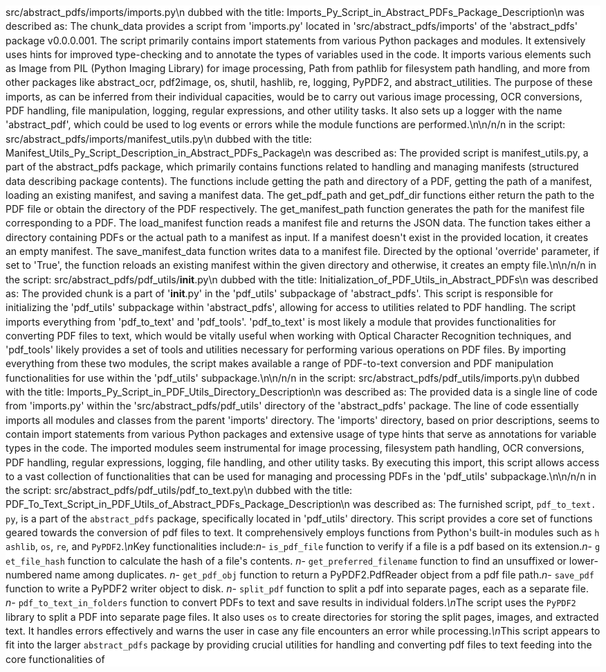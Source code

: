 src/abstract_pdfs/imports/imports.py\n dubbed with the title: Imports_Py_Script_in_Abstract_PDFs_Package_Description\n was described as: The chunk_data provides a script from 'imports.py' located in 'src/abstract_pdfs/imports' of the 'abstract_pdfs' package v0.0.0.001. The script primarily contains import statements from various Python packages and modules. It extensively uses hints for improved type-checking and to annotate the types of variables used in the code. It imports various elements such as Image from PIL (Python Imaging Library) for image processing, Path from pathlib for filesystem path handling, and more from other packages like abstract_ocr, pdf2image, os, shutil, hashlib, re, logging, PyPDF2, and abstract_utilities. The purpose of these imports, as can be inferred from their individual capacities, would be to carry out various image processing, OCR conversions, PDF handling, file manipulation, logging, regular expressions, and other utility tasks. It also sets up a logger with the name 'abstract_pdf', which could be used to log events or errors while the module functions are performed.\n\n/n/n in the script: src/abstract_pdfs/imports/manifest_utils.py\n dubbed with the title: Manifest_Utils_Py_Script_Description_in_Abstract_PDFs_Package\n was described as: The provided script is manifest_utils.py, a part of the abstract_pdfs package, which primarily contains functions related to handling and managing manifests (structured data describing package contents). The functions include getting the path and directory of a PDF, getting the path of a manifest, loading an existing manifest, and saving a manifest data. The get_pdf_path and get_pdf_dir functions either return the path to the PDF file or obtain the directory of the PDF respectively. The get_manifest_path function generates the path for the manifest file corresponding to a PDF. The load_manifest function reads a manifest file and returns the JSON data. The function takes either a directory containing PDFs or the actual path to a manifest as input. If a manifest doesn't exist in the provided location, it creates an empty manifest. The save_manifest_data function writes data to a manifest file. Directed by the optional 'override' parameter, if set to 'True', the function reloads an existing manifest within the given directory and otherwise, it creates an empty file.\n\n/n/n in the script: src/abstract_pdfs/pdf_utils/__init__.py\n dubbed with the title: Initialization_of_PDF_Utils_in_Abstract_PDFs\n was described as: The provided chunk is a part of '__init__.py' in the 'pdf_utils' subpackage of 'abstract_pdfs'. This script is responsible for initializing the 'pdf_utils' subpackage within 'abstract_pdfs', allowing for access to utilities related to PDF handling. The script imports everything from 'pdf_to_text' and 'pdf_tools'. 'pdf_to_text' is most likely a module that provides functionalities for converting PDF files to text, which would be vitally useful when working with Optical Character Recognition techniques, and 'pdf_tools' likely provides a set of tools and utilities necessary for performing various operations on PDF files. By importing everything from these two modules, the script makes available a range of PDF-to-text conversion and PDF manipulation functionalities for use within the 'pdf_utils' subpackage.\n\n/n/n in the script: src/abstract_pdfs/pdf_utils/imports.py\n dubbed with the title: Imports_Py_Script_in_PDF_Utils_Directory_Description\n was described as: The provided data is a single line of code from 'imports.py' within the 'src/abstract_pdfs/pdf_utils' directory of the 'abstract_pdfs' package. The line of code essentially imports all modules and classes from the parent 'imports' directory. The 'imports' directory, based on prior descriptions, seems to contain import statements from various Python packages and extensive usage of type hints that serve as annotations for variable types in the code. The imported modules seem instrumental for image processing, filesystem path handling, OCR conversions, PDF handling, regular expressions, logging, file handling, and other utility tasks. By executing this import, this script allows access to a vast collection of functionalities that can be used for managing and processing PDFs in the 'pdf_utils' subpackage.\n\n/n/n in the script: src/abstract_pdfs/pdf_utils/pdf_to_text.py\n dubbed with the title: PDF_To_Text_Script_in_PDF_Utils_of_Abstract_PDFs_Package_Description\n was described as: The furnished script, `pdf_to_text.py`, is a part of the `abstract_pdfs` package, specifically located in 'pdf_utils' directory. This script provides a core set of functions geared towards the conversion of pdf files to text. It comprehensively employs functions from Python's built-in modules such as `hashlib`, `os`, `re`, and `PyPDF2`.*\n*Key functionalities include:*n*- `is_pdf_file` function to verify if a file is a pdf based on its extension.*n*- `get_file_hash` function to calculate the hash of a file's contents. *n*- `get_preferred_filename` function to find an unsuffixed or lower-numbered name among duplicates. *n*- `get_pdf_obj` function to return a PyPDF2.PdfReader object from a pdf file path.*n*- `save_pdf` function to write a PyPDF2 writer object to disk.   *n*- `split_pdf` function to split a pdf into separate pages, each as a separate file.  *n*- `pdf_to_text_in_folders` function to convert PDFs to text and save results in individual folders.*\n*The script uses the `PyPDF2` library to split a PDF into separate page files. It also uses `os` to create directories for storing the split pages, images, and extracted text. It handles errors effectively and warns the user in case any file encounters an error while processing.*\n*This script appears to fit into the larger `abstract_pdfs` package by providing crucial utilities for handling and converting pdf files to text feeding into the core functionalities of